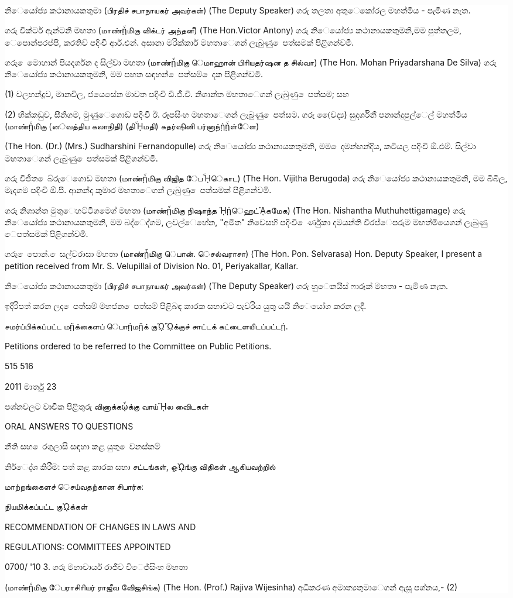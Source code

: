 නිෙයෝජ්‍ය කථානායකතුමා (பிரதிச் சபாநாயகர் அவர்கள்) (The Deputy Speaker) ගරු තලතා අතුෙකෝරල මහත්මිය - පැමිණ නැත.

ගරු වික්ටර් ඇන්ටනි මහතා (மாண்ᾗமிகு விக்டர் அந்தனீ) (The Hon.Victor Antony) ගරු නිෙයෝජ්‍ය කථානායකතුමනි,මම පුත්තලම, ෙපොන්පරප්පි, කරතිව් පදිංචි ආර්.එන්. අසානා මරික්කාර් මහතාෙගන් ලැබුණු ෙපත්සමක් පිළිගන්වමි.

ගරු ෙමොහාන් පියදර්ශන ද සිල්වා මහතා (மாண்ᾗமிகு ெமாஹான் பிாியதர்ஷன த சில்வா) (The Hon. Mohan Priyadarshana De Silva) ගරු නිෙයෝජ්‍ය කථානායකතුමනි, මම පහත සඳහන් ෙපත්සම් ෙදක පිළිගන්වමි.

(1) වලහන්දූව, මානවිල, ජයෙසේන මාවත පදිංචි ඩී.ජී.වී. නිශාන්ත මහතාෙගන් ලැබුණු ෙපත්සම; සහ

(2) හික්කඩුව, සීනිගම, මුණුෙගොඩ පදිංචි ඊ. රූපසිංහ මහතාෙගන් ලැබුණු ෙපත්සම. ගරු (ෛවද්‍ය) සුදර්ශිනී පනාන්දුපුල්ෙල් මහත්මිය (மாண்ᾗமிகு (ைவத்திய கலாநிதி) (திᾞமதி) சுதர்ஷினி பர்னாந்ᾐᾗள்ேள)

(The Hon. (Dr.) (Mrs.) Sudharshini Fernandopulle) ගරු නිෙයෝජ්‍ය කථානායකතුමනි, මම ෙදමන්හන්දිය, කටියල පදිංචි ඕ.එම්. සිල්වා මහතාෙගන් ලැබුණු ෙපත්සමක් පිළිගන්වමි.

ගරු විජිත ෙබ්රුෙගොඩ මහතා (மாண்ᾗமிகு விஜித ேபᾞெகாட) (The Hon. Vijitha Berugoda) ගරු නිෙයෝජ්‍ය කථානායකතුමනි, මම බිබිල, මැදගම පදිංචි ඕ.පී. ආනන්ද කුමාර මහතාෙගන් ලැබුණු ෙපත්සමක් පිළිගන්වමි.

ගරු නිශාන්ත මුතුෙහට්ටිගමෙග් මහතා (மாண்ᾗமிகு நிஷாந்த ᾙᾐெஹட்ᾊகமேக) (The Hon. Nishantha Muthuhettigamage) ගරු නිෙයෝජ්‍ය කථානායකතුමනි, මම බද්ෙද්ගම, ලවල්ෙහේන, "අමිත" නිවෙසහි පදිංචි ෙර්ණුකා දමයන්ති වීරප්ෙපරුම මහත්මියෙගන් ලැබුණු ෙපත්සමක් පිළිගන්වමි.

ගරු ෙපොන්. ෙසල්වරාසා මහතා (மாண்ᾗமிகு ெபான். ெசல்வராசா) (The Hon. Pon. Selvarasa) Hon. Deputy Speaker, I present a petition received from Mr. S. Velupillai of Division No. 01, Periyakallar, Kallar.

නිෙයෝජ්‍ය කථානායකතුමා (பிரதிச் சபாநாயகர் அவர்கள்) (The Deputy Speaker) ගරු හුෙනයිස් ෆාරූක් මහතා - පැමිණ නැත.

ඉදිරිපත් කරන ලද ෙපත්සම් මහජන ෙපත්සම් පිළිබඳ කාරක සභාවට පැවරිය යුතු යයි නිෙයෝග කරන ලදී.

சமர்ப்பிக்கப்பட்ட மᾔக்கைளப் ெபாᾐமᾔக் குᾨᾫக்குச் சாட்டக் கட்டைளயிடப்பட்டᾐ.

Petitions ordered to be referred to the Committee on Public Petitions.

515 516

2011 මාර්තු 23

පශ්නවලට වාචික පිළිතුරු வினாக்கᾦக்கு வாய்ᾚல விைடகள்

ORAL ANSWERS TO QUESTIONS

නීති සහ ෙරගුලාසි සඳහා කළ යුතු ෙවනස්කම්

නිර්ෙද්ශ කිරීම: පත් කළ කාරක සභා சட்டங்கள், ஒᾨங்கு விதிகள் ஆகியவற்றில்

மாற்றங்கைளச் ெசய்வதற்கான சிபார்சு:

நியமிக்கப்பட்ட குᾨக்கள்

RECOMMENDATION OF CHANGES IN LAWS AND

REGULATIONS: COMMITTEES APPOINTED

0700/ '10 3. ගරු මහාචාර්ය රාජීව විෙජ්සිංහ මහතා

(மாண்ᾗமிகு ேபராசிாியர் ராஜீவ விேஜசிங்க) (The Hon. (Prof.) Rajiva Wijesinha) අධිකරණ අමාත්‍යතුමාෙගන් ඇසූ පශ්නය,- (2)
